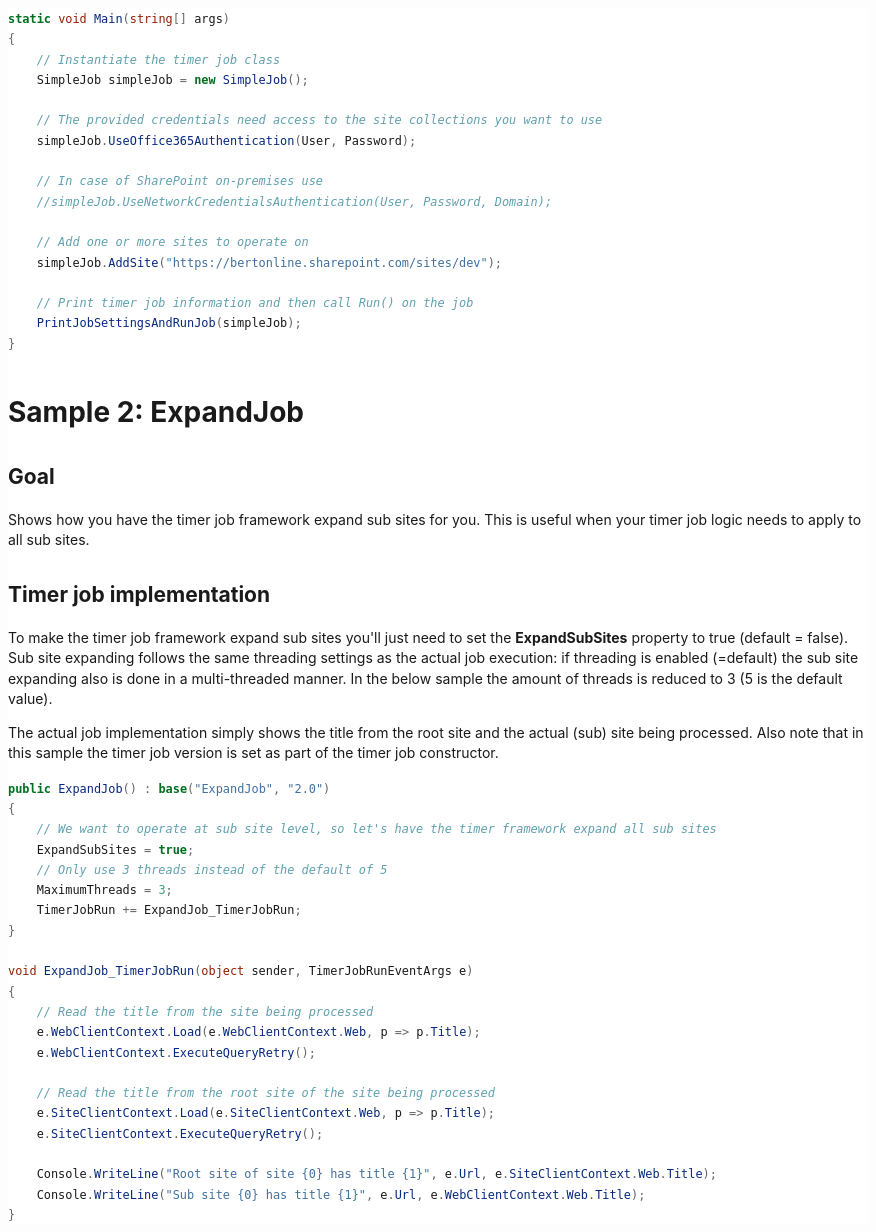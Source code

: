 ```C#
static void Main(string[] args)
{
    // Instantiate the timer job class
    SimpleJob simpleJob = new SimpleJob();
    
    // The provided credentials need access to the site collections you want to use
    simpleJob.UseOffice365Authentication(User, Password);

    // In case of SharePoint on-premises use
    //simpleJob.UseNetworkCredentialsAuthentication(User, Password, Domain);
    
    // Add one or more sites to operate on
    simpleJob.AddSite("https://bertonline.sharepoint.com/sites/dev");
    
    // Print timer job information and then call Run() on the job
    PrintJobSettingsAndRunJob(simpleJob);
}
```

# Sample 2: ExpandJob #
## Goal ##
Shows how you have the timer job framework expand sub sites for you. This is useful when your timer job logic needs to apply to all sub sites.

## Timer job implementation ##
To make the timer job framework expand sub sites you'll just need to set the **ExpandSubSites** property to true (default = false). Sub site expanding follows the same threading settings as the actual job execution: if threading is enabled (=default) the sub site expanding also is done in a multi-threaded manner. In the below sample the amount of threads is reduced to 3 (5 is the default value).

The actual job implementation simply shows the title from the root site and the actual (sub) site being processed. Also note that in this sample the timer job version is set as part of the timer job constructor.

```C#
public ExpandJob() : base("ExpandJob", "2.0") 
{
    // We want to operate at sub site level, so let's have the timer framework expand all sub sites
    ExpandSubSites = true;
    // Only use 3 threads instead of the default of 5
    MaximumThreads = 3;
    TimerJobRun += ExpandJob_TimerJobRun;
}

void ExpandJob_TimerJobRun(object sender, TimerJobRunEventArgs e)
{
    // Read the title from the site being processed
    e.WebClientContext.Load(e.WebClientContext.Web, p => p.Title);
    e.WebClientContext.ExecuteQueryRetry();

    // Read the title from the root site of the site being processed
    e.SiteClientContext.Load(e.SiteClientContext.Web, p => p.Title);
    e.SiteClientContext.ExecuteQueryRetry();

    Console.WriteLine("Root site of site {0} has title {1}", e.Url, e.SiteClientContext.Web.Title);
    Console.WriteLine("Sub site {0} has title {1}", e.Url, e.WebClientContext.Web.Title);
}
```
